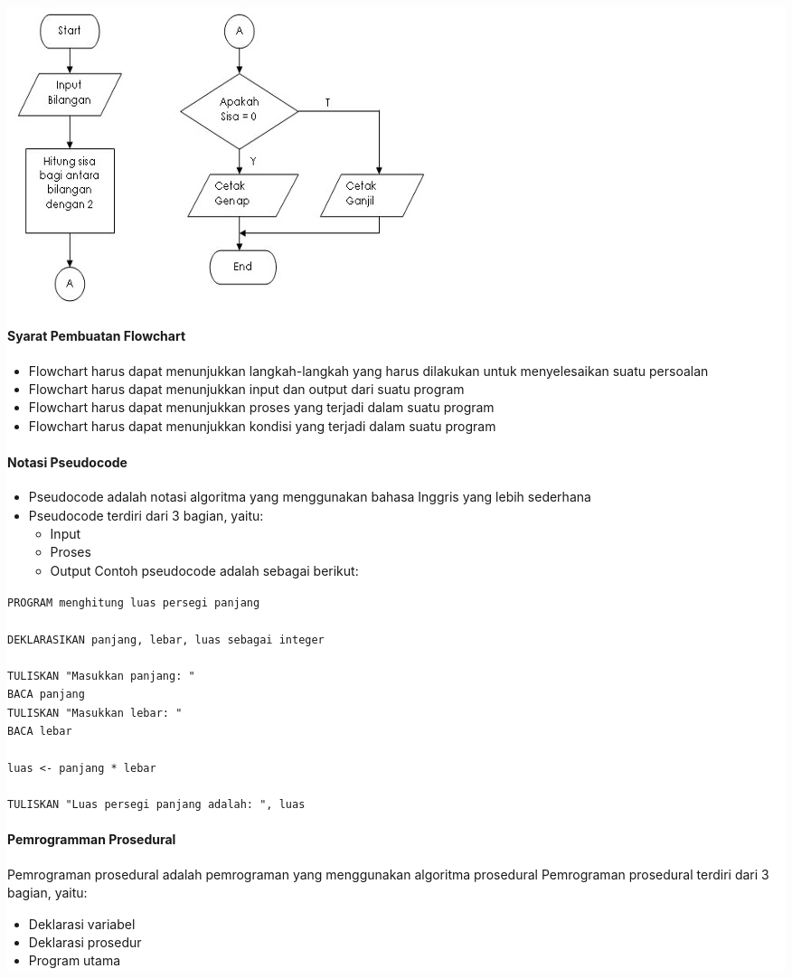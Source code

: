 ![img_4.png](img_4.png)

#### Syarat Pembuatan Flowchart
* Flowchart harus dapat menunjukkan langkah-langkah yang harus dilakukan untuk menyelesaikan suatu persoalan
* Flowchart harus dapat menunjukkan input dan output dari suatu program
* Flowchart harus dapat menunjukkan proses yang terjadi dalam suatu program
* Flowchart harus dapat menunjukkan kondisi yang terjadi dalam suatu program

#### Notasi Pseudocode
* Pseudocode adalah notasi algoritma yang menggunakan bahasa Inggris yang lebih sederhana
* Pseudocode terdiri dari 3 bagian, yaitu:
  * Input
  * Proses
  * Output
Contoh pseudocode adalah sebagai berikut:
```
PROGRAM menghitung luas persegi panjang

DEKLARASIKAN panjang, lebar, luas sebagai integer

TULISKAN "Masukkan panjang: "
BACA panjang
TULISKAN "Masukkan lebar: "
BACA lebar

luas <- panjang * lebar

TULISKAN "Luas persegi panjang adalah: ", luas
```

#### Pemrogramman Prosedural
Pemrograman prosedural adalah pemrograman yang menggunakan algoritma prosedural
Pemrograman prosedural terdiri dari 3 bagian, yaitu:
  * Deklarasi variabel
  * Deklarasi prosedur
  * Program utama
